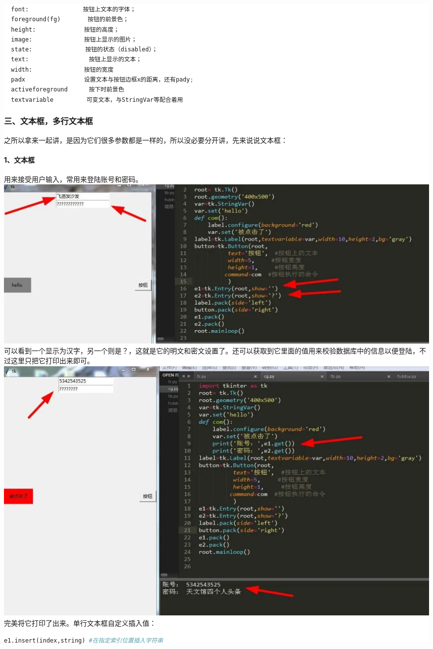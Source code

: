 ```python
  font:           　　 按钮上文本的字体；
  foreground(fg)　　　　 按钮的前景色；
  height:       　　　　按钮的高度；
  image:       　　　　 按钮上显示的图片；
  state:         　　　 按钮的状态（disabled）；
  text:           　　　 按钮上显示的文本；
  width:       　　　　 按钮的宽度
  padx         　　　　 设置文本与按钮边框x的距离，还有pady;
  activeforeground　　　 按下时前景色
  textvariable   　　   可变文本，与StringVar等配合着用
```
<a name="TnHGQ"></a>
### 三、文本框，多行文本框
之所以拿来一起讲，是因为它们很多参数都是一样的，所以没必要分开讲，先来说说文本框：
<a name="VhQPK"></a>
#### 1、文本框
用来接受用户输入，常用来登陆账号和密码。<br />![2021-06-01-14-52-44-164957.jpeg](./img/1622532655994-d5b77ed3-bc16-4fef-b378-060d9fa6adf6.jpeg)<br />可以看到一个显示为汉字，另一个则是？，这就是它的明文和密文设置了。还可以获取到它里面的值用来校验数据库中的信息以便登陆，不过这里只把它打印出来即可。<br />![2021-06-01-14-52-53-223005.jpeg](./img/1622532683389-f40ae55d-92b4-4151-b876-e799084f07b2.jpeg)<br />完美将它打印了出来。单行文本框自定义插入值：
```python
e1.insert(index,string) #在指定索引位置插入字符串
```